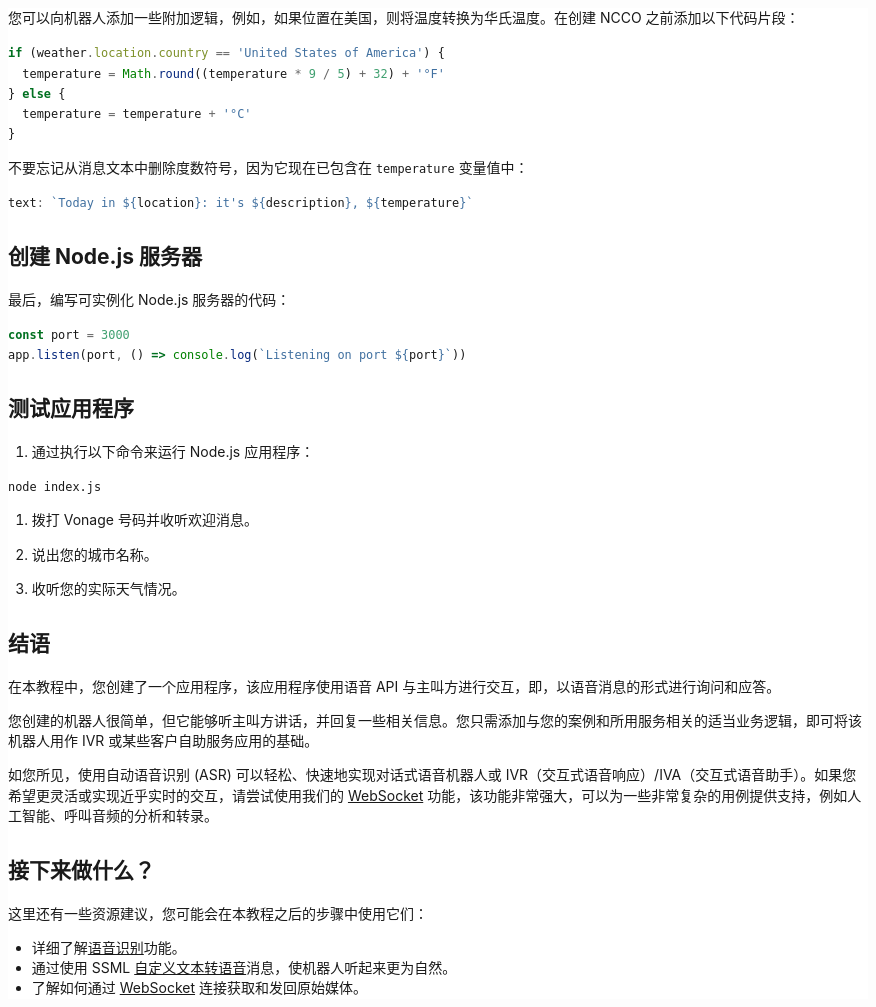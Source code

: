 您可以向机器人添加一些附加逻辑，例如，如果位置在美国，则将温度转换为华氏温度。在创建 NCCO 之前添加以下代码片段：

```js
if (weather.location.country == 'United States of America') {
  temperature = Math.round((temperature * 9 / 5) + 32) + '°F'
} else {
  temperature = temperature + '°C'
}
```

不要忘记从消息文本中删除度数符号，因为它现在已包含在 `temperature` 变量值中：

```js
text: `Today in ${location}: it's ${description}, ${temperature}`
```

创建 Node.js 服务器
--------------

最后，编写可实例化 Node.js 服务器的代码：

```js
const port = 3000
app.listen(port, () => console.log(`Listening on port ${port}`))
```

测试应用程序
------

1. 通过执行以下命令来运行 Node.js 应用程序：

```sh
node index.js
```

1. 拨打 Vonage 号码并收听欢迎消息。

2. 说出您的城市名称。

3. 收听您的实际天气情况。

结语
---

在本教程中，您创建了一个应用程序，该应用程序使用语音 API 与主叫方进行交互，即，以语音消息的形式进行询问和应答。

您创建的机器人很简单，但它能够听主叫方讲话，并回复一些相关信息。您只需添加与您的案例和所用服务相关的适当业务逻辑，即可将该机器人用作 IVR 或某些客户自助服务应用的基础。

如您所见，使用自动语音识别 (ASR) 可以轻松、快速地实现对话式语音机器人或 IVR（交互式语音响应）/IVA（交互式语音助手）。如果您希望更灵活或实现近乎实时的交互，请尝试使用我们的 [WebSocket](/voice/voice-api/guides/websockets) 功能，该功能非常强大，可以为一些非常复杂的用例提供支持，例如人工智能、呼叫音频的分析和转录。

接下来做什么？
-------

这里还有一些资源建议，您可能会在本教程之后的步骤中使用它们：

* 详细了解[语音识别](/voice/voice-api/guides/speech-recognition)功能。
* 通过使用 SSML [自定义文本转语音](/voice/voice-api/guides/customizing-tts)消息，使机器人听起来更为自然。
* 了解如何通过 [WebSocket](/use-cases/voice-call-websocket-node) 连接获取和发回原始媒体。

